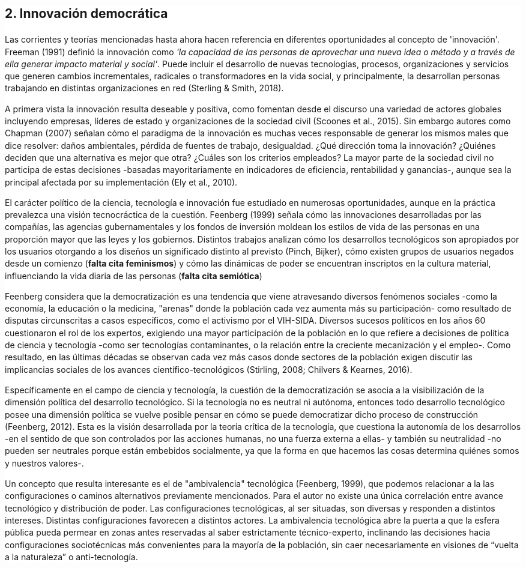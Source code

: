 ## 2. Innovación democrática

Las corrientes y teorías mencionadas hasta ahora hacen referencia en diferentes oportunidades al concepto de 'innovación'. Freeman (1991) definió la innovación como *'la capacidad de las personas de aprovechar una nueva idea o método y a través de ella generar impacto material y social'*. Puede incluir el desarrollo de nuevas tecnologías, procesos, organizaciones y servicios que generen cambios incrementales, radicales o transformadores en la vida social, y principalmente, la desarrollan personas trabajando en distintas organizaciones en red (Sterling & Smith, 2018).

A primera vista la innovación resulta deseable y positiva, como fomentan desde el discurso una variedad de actores globales incluyendo empresas, líderes de estado y organizaciones de la sociedad civil (Scoones et al., 2015). Sin embargo autores como Chapman (2007) señalan cómo el paradigma de la innovación es muchas veces responsable de generar los mismos males que dice resolver: daños ambientales, pérdida de fuentes de trabajo, desigualdad. ¿Qué dirección toma la innovación? ¿Quiénes deciden que una alternativa es mejor que otra? ¿Cuáles son los criterios empleados? La mayor parte de la sociedad civil no participa de estas decisiones -basadas mayoritariamente en indicadores de eficiencia, rentabilidad y ganancias-, aunque sea la principal afectada por su implementación (Ely et al., 2010).

El carácter político de la ciencia, tecnología e innovación fue estudiado en numerosas oportunidades, aunque en la práctica prevalezca una visión tecnocráctica de la cuestión. Feenberg (1999) señala cómo las innovaciones desarrolladas por las compañías, las agencias gubernamentales y los fondos de inversión moldean los estilos de vida de las personas en una proporción mayor que las leyes y los gobiernos. Distintos trabajos analizan cómo los desarrollos tecnológicos son apropiados por los usuarios otorgando a los diseños un significado distinto al previsto (Pinch, Bijker), cómo existen grupos de usuarios negados desde un comienzo (**falta cita feminismos**) y cómo las dinámicas de poder se encuentran inscriptos en la cultura material, influenciando la vida diaria de las personas (**falta cita semiótica**)

Feenberg considera que la democratización es una tendencia que viene atravesando diversos fenómenos sociales -como la economía, la educación o la medicina, "arenas" donde la población cada vez aumenta más su participación- como resultado de disputas circunscritas a casos específicos, como el activismo por el VIH-SIDA. Diversos sucesos políticos en los años 60 cuestionaron el rol de los expertos, exigiendo una mayor participación de la población en lo que refiere a decisiones de política de ciencia y tecnología -como ser tecnologías contaminantes, o la relación entre la creciente mecanización y el empleo-. Como resultado, en las últimas décadas se observan cada vez más casos donde sectores de la población exigen discutir las implicancias sociales de los avances científico-tecnológicos (Stirling, 2008;  Chilvers  & Kearnes, 2016).

Específicamente en el campo de ciencia y tecnología, la cuestión de la democratización se asocia a la visibilización de la dimensión política del desarrollo tecnológico. Si la tecnología no es neutral ni autónoma, entonces todo desarrollo tecnológico posee una dimensión política se vuelve posible pensar en cómo se puede democratizar dicho proceso de construcción (Feenberg, 2012). Esta es la visión desarrollada por la teoría crítica de la tecnología, que cuestiona la autonomía de los desarrollos -en el sentido de que son controlados por las acciones humanas, no una fuerza externa a ellas- y también su neutralidad -no pueden ser neutrales porque están embebidos socialmente, ya que la forma en que hacemos las cosas determina quiénes somos y nuestros valores-.


Un concepto que resulta interesante es el de "ambivalencia" tecnológica (Feenberg, 1999), que podemos relacionar a la las configuraciones o caminos alternativos previamente mencionados. Para el autor no existe una única correlación entre avance tecnológico y distribución de poder. Las configuraciones tecnológicas, al ser situadas, son diversas y responden a distintos intereses. Distintas configuraciones favorecen a distintos actores. La ambivalencia tecnológica abre la puerta a que la esfera pública pueda permear en zonas antes reservadas al saber estrictamente técnico-experto, inclinando las decisiones hacia configuraciones sociotécnicas más convenientes para la mayoría de la población, sin caer necesariamente en visiones de “vuelta a la naturaleza” o anti-tecnología.
